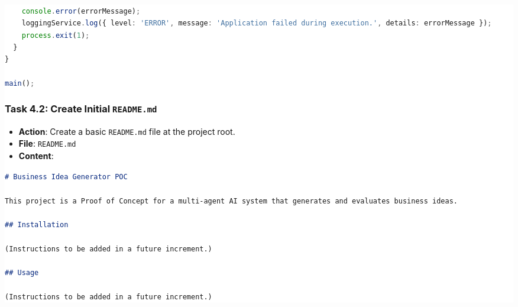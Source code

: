```typescript
    console.error(errorMessage);
    loggingService.log({ level: 'ERROR', message: 'Application failed during execution.', details: errorMessage });
    process.exit(1);
  }
}

main();
```

### Task 4.2: Create Initial `README.md`
- **Action**: Create a basic `README.md` file at the project root.
- **File**: `README.md`
- **Content**:
```markdown
# Business Idea Generator POC

This project is a Proof of Concept for a multi-agent AI system that generates and evaluates business ideas.

## Installation

(Instructions to be added in a future increment.)

## Usage

(Instructions to be added in a future increment.)